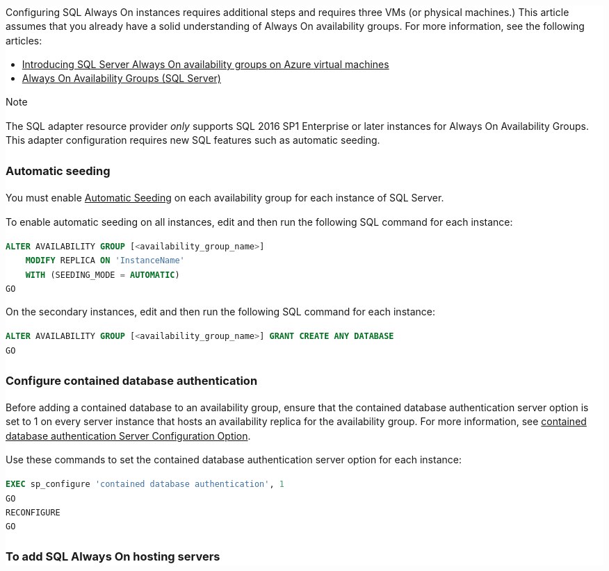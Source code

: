 Configuring SQL Always On instances requires additional steps and requires three VMs (or physical machines.) This article assumes that you already have a solid understanding of Always On availability groups. For more information, see the following articles:

* [Introducing SQL Server Always On availability groups on Azure virtual machines](https://docs.microsoft.com/en-us/azure/virtual-machines/windows/sql/virtual-machines-windows-portal-sql-availability-group-overview)
* [Always On Availability Groups (SQL Server)](https://docs.microsoft.com/en-us/sql/database-engine/availability-groups/windows/always-on-availability-groups-sql-server?view=sql-server-2017)

> [!NOTE]
> The SQL adapter resource provider _only_ supports SQL 2016 SP1 Enterprise or later instances for Always On Availability Groups. This adapter configuration requires new SQL features such as automatic seeding.

### Automatic seeding

You must enable [Automatic Seeding](https://docs.microsoft.com/sql/database-engine/availability-groups/windows/automatically-initialize-always-on-availability-group) on each availability group for each instance of SQL Server.

To enable automatic seeding on all instances, edit and then run the following SQL command for each instance:

  ```sql
  ALTER AVAILABILITY GROUP [<availability_group_name>]
      MODIFY REPLICA ON 'InstanceName'
      WITH (SEEDING_MODE = AUTOMATIC)
  GO
  ```

On the secondary instances, edit and then run the following SQL command for each instance:

  ```sql
  ALTER AVAILABILITY GROUP [<availability_group_name>] GRANT CREATE ANY DATABASE
  GO
  ```

### Configure contained database authentication

Before adding a contained database to an availability group, ensure that the contained database authentication server option is set to 1 on every server instance that hosts an availability replica for the availability group. For more information, see [contained database authentication Server Configuration Option](https://docs.microsoft.com/sql/database-engine/configure-windows/contained-database-authentication-server-configuration-option?view=sql-server-2017).

Use these commands to set the contained database authentication server option for each instance:

  ```sql
  EXEC sp_configure 'contained database authentication', 1
  GO
  RECONFIGURE
  GO
  ```

### To add SQL Always On hosting servers
